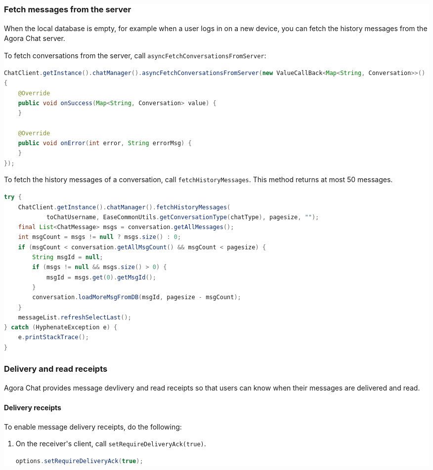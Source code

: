 ### Fetch messages from the server

When the local database is empty, for example when a user logs in on a new device, you can fetch the history messages from the Agora Chat server.

To fetch conversations from the server, call `asyncFetchConversationsFromServer`:

```java
ChatClient.getInstance().chatManager().asyncFetchConversationsFromServer(new ValueCallBack<Map<String, Conversation>>() {   
    @Override    
    public void onSuccess(Map<String, Conversation> value) {        
    }    
  
    @Override    
    public void onError(int error, String errorMsg) {      
    }
});
```

To fetch the history messages of a conversation, call `fetchHistoryMessages`. This method returns at most 50 messages.

```java
try {
    ChatClient.getInstance().chatManager().fetchHistoryMessages(
            toChatUsername, EaseCommonUtils.getConversationType(chatType), pagesize, "");
    final List<ChatMessage> msgs = conversation.getAllMessages();
    int msgCount = msgs != null ? msgs.size() : 0;
    if (msgCount < conversation.getAllMsgCount() && msgCount < pagesize) {
        String msgId = null;
        if (msgs != null && msgs.size() > 0) {
            msgId = msgs.get(0).getMsgId();
        }
        conversation.loadMoreMsgFromDB(msgId, pagesize - msgCount);
    }
    messageList.refreshSelectLast();
} catch (HyphenateException e) {
    e.printStackTrace();
}
```

### Delivery and read receipts

Agora Chat provides message devlivery and read receipts so that users can know when their messages are delivered and read.

#### Delivery receipts

To enable message delivery receipts, do the following:

1. On the receiver's client, call `setRequireDeliveryAck(true)`.

    ```java
    options.setRequireDeliveryAck(true);
    ```
    